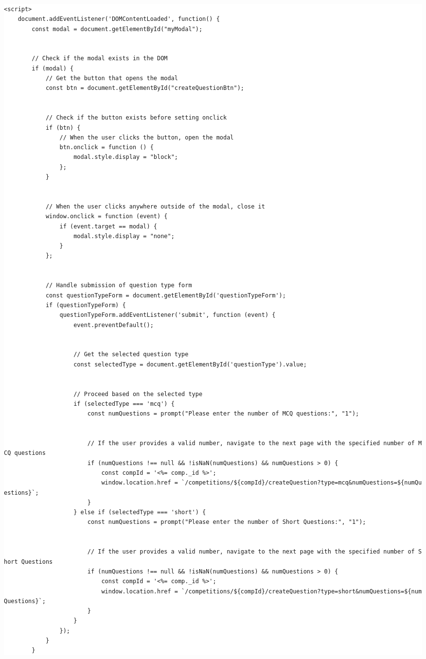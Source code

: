    <script>
        document.addEventListener('DOMContentLoaded', function() {
            const modal = document.getElementById("myModal");


            // Check if the modal exists in the DOM
            if (modal) {
                // Get the button that opens the modal
                const btn = document.getElementById("createQuestionBtn");


                // Check if the button exists before setting onclick
                if (btn) {
                    // When the user clicks the button, open the modal
                    btn.onclick = function () {
                        modal.style.display = "block";
                    };
                }


                // When the user clicks anywhere outside of the modal, close it
                window.onclick = function (event) {
                    if (event.target == modal) {
                        modal.style.display = "none";
                    }
                };


                // Handle submission of question type form
                const questionTypeForm = document.getElementById('questionTypeForm');
                if (questionTypeForm) {
                    questionTypeForm.addEventListener('submit', function (event) {
                        event.preventDefault();


                        // Get the selected question type
                        const selectedType = document.getElementById('questionType').value;


                        // Proceed based on the selected type
                        if (selectedType === 'mcq') {
                            const numQuestions = prompt("Please enter the number of MCQ questions:", "1");


                            // If the user provides a valid number, navigate to the next page with the specified number of MCQ questions
                            if (numQuestions !== null && !isNaN(numQuestions) && numQuestions > 0) {
                                const compId = '<%= comp._id %>';
                                window.location.href = `/competitions/${compId}/createQuestion?type=mcq&numQuestions=${numQuestions}`;
                            }
                        } else if (selectedType === 'short') {
                            const numQuestions = prompt("Please enter the number of Short Questions:", "1");


                            // If the user provides a valid number, navigate to the next page with the specified number of Short Questions
                            if (numQuestions !== null && !isNaN(numQuestions) && numQuestions > 0) {
                                const compId = '<%= comp._id %>';
                                window.location.href = `/competitions/${compId}/createQuestion?type=short&numQuestions=${numQuestions}`;
                            }
                        }
                    });
                }
            }
